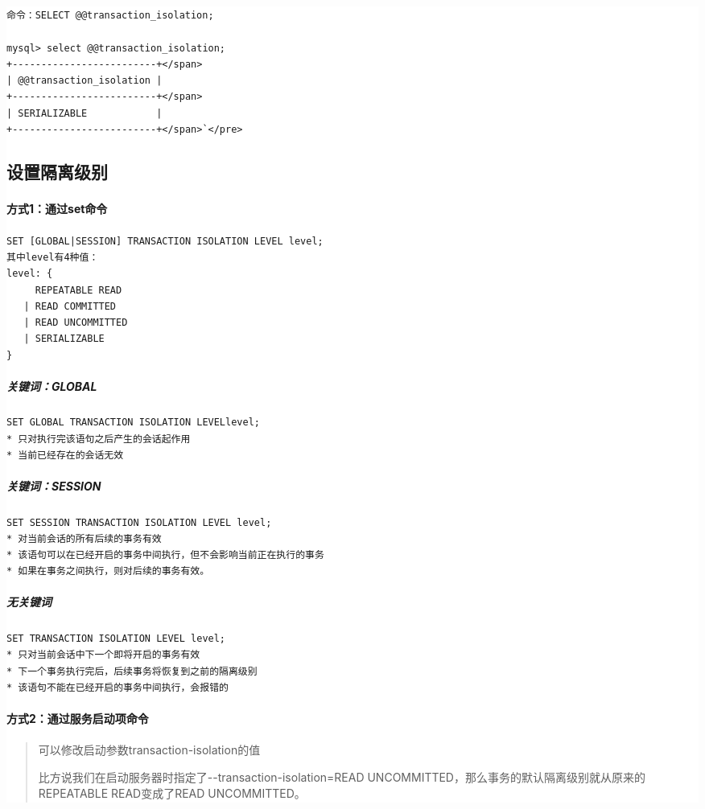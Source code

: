     命令：SELECT @@transaction_isolation;

    mysql> select @@transaction_isolation;
    +-------------------------+</span>
    | @@transaction_isolation |
    +-------------------------+</span>
    | SERIALIZABLE            |
    +-------------------------+</span>`</pre>

## 设置隔离级别

#### 方式1：通过set命令

    SET [GLOBAL|SESSION] TRANSACTION ISOLATION LEVEL level;
    其中level有4种值：
    level: {
         REPEATABLE READ
       | READ COMMITTED
       | READ UNCOMMITTED
       | SERIALIZABLE
    }

##### 关键词：GLOBAL

    SET GLOBAL TRANSACTION ISOLATION LEVELlevel;
    * 只对执行完该语句之后产生的会话起作用
    * 当前已经存在的会话无效

##### 关键词：SESSION

    SET SESSION TRANSACTION ISOLATION LEVEL level;
    * 对当前会话的所有后续的事务有效
    * 该语句可以在已经开启的事务中间执行，但不会影响当前正在执行的事务
    * 如果在事务之间执行，则对后续的事务有效。

##### 无关键词

    SET TRANSACTION ISOLATION LEVEL level;
    * 只对当前会话中下一个即将开启的事务有效
    * 下一个事务执行完后，后续事务将恢复到之前的隔离级别
    * 该语句不能在已经开启的事务中间执行，会报错的

#### 方式2：通过服务启动项命令

> 可以修改启动参数transaction-isolation的值
> 
> 比方说我们在启动服务器时指定了--transaction-isolation=READ UNCOMMITTED，那么事务的默认隔离级别就从原来的REPEATABLE READ变成了READ UNCOMMITTED。
